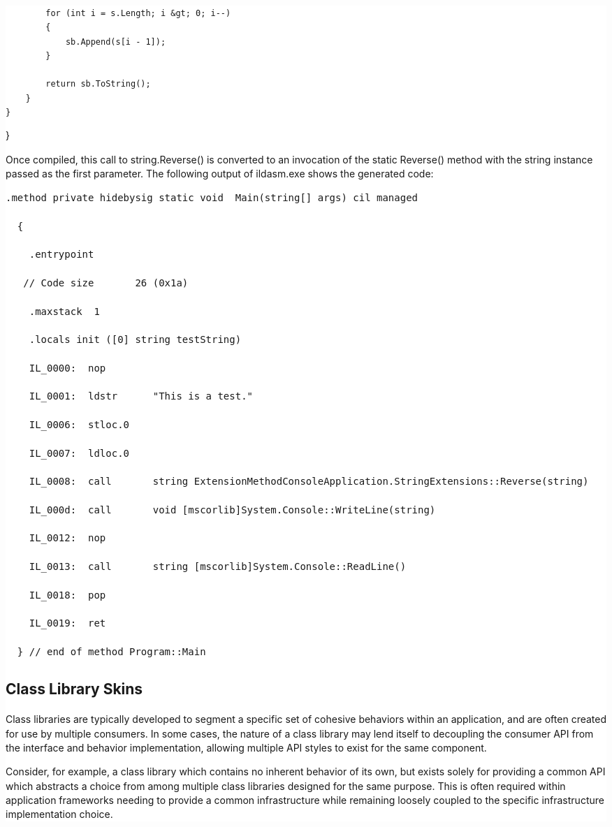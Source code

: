             for (int i = s.Length; i &gt; 0; i--)
            {
                sb.Append(s[i - 1]);
            }

            return sb.ToString();
        }
    }
}
</pre>

Once compiled, this call to string.Reverse() is converted to an invocation of the static Reverse() method with the string instance passed as the first parameter. The following output of ildasm.exe shows the generated code:

<pre class="brush:csharp">.method private hidebysig static void  Main(string[] args) cil managed

  {

    .entrypoint

   // Code size       26 (0x1a)

    .maxstack  1

    .locals init ([0] string testString)

    IL_0000:  nop

    IL_0001:  ldstr      "This is a test."

    IL_0006:  stloc.0

    IL_0007:  ldloc.0

    IL_0008:  call       string ExtensionMethodConsoleApplication.StringExtensions::Reverse(string)

    IL_000d:  call       void [mscorlib]System.Console::WriteLine(string)

    IL_0012:  nop

    IL_0013:  call       string [mscorlib]System.Console::ReadLine()

    IL_0018:  pop

    IL_0019:  ret

  } // end of method Program::Main
</pre>

## Class Library Skins

Class libraries are typically developed to segment a specific set of cohesive behaviors within an application, and are often created for use by multiple consumers. In some cases, the nature of a class library may lend itself to decoupling the consumer API from the interface and behavior implementation, allowing multiple API styles to exist for the same component.

Consider, for example, a class library which contains no inherent behavior of its own, but exists solely for providing a common API which abstracts a choice from among multiple class libraries designed for the same purpose. This is often required within application frameworks needing to provide a common infrastructure while remaining loosely coupled to the specific infrastructure implementation choice.
